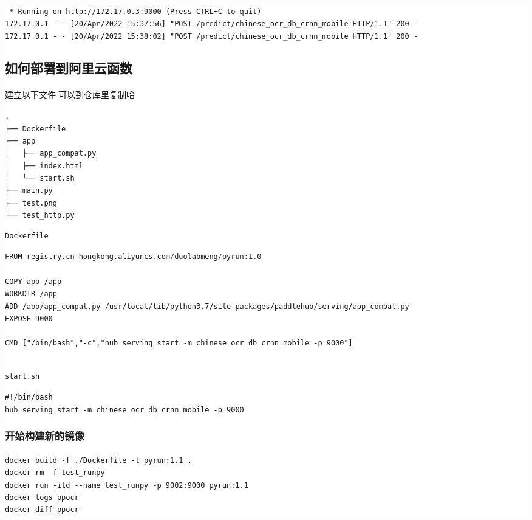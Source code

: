 ```
 * Running on http://172.17.0.3:9000 (Press CTRL+C to quit)
172.17.0.1 - - [20/Apr/2022 15:37:56] "POST /predict/chinese_ocr_db_crnn_mobile HTTP/1.1" 200 -
172.17.0.1 - - [20/Apr/2022 15:38:02] "POST /predict/chinese_ocr_db_crnn_mobile HTTP/1.1" 200 -
```



## 如何部署到阿里云函数



建立以下文件 可以到仓库里复制哈

```
.
├── Dockerfile
├── app
│   ├── app_compat.py
│   ├── index.html
│   └── start.sh
├── main.py
├── test.png
└── test_http.py

```



`Dockerfile`

```
FROM registry.cn-hongkong.aliyuncs.com/duolabmeng/pyrun:1.0

COPY app /app
WORKDIR /app
ADD /app/app_compat.py /usr/local/lib/python3.7/site-packages/paddlehub/serving/app_compat.py
EXPOSE 9000

CMD ["/bin/bash","-c","hub serving start -m chinese_ocr_db_crnn_mobile -p 9000"]


```

`start.sh`

```
#!/bin/bash
hub serving start -m chinese_ocr_db_crnn_mobile -p 9000

```



### 开始构建新的镜像

```
docker build -f ./Dockerfile -t pyrun:1.1 .
docker rm -f test_runpy
docker run -itd --name test_runpy -p 9002:9000 pyrun:1.1
docker logs ppocr
docker diff ppocr
```
